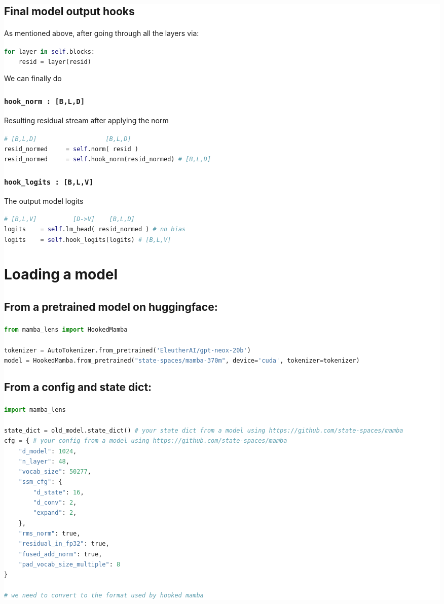 ## Final model output hooks

As mentioned above, after going through all the layers via:

```python
for layer in self.blocks:
    resid = layer(resid)
```

We can finally do

### `hook_norm : [B,L,D]`

Resulting residual stream after applying the norm

```python
# [B,L,D]                   [B,L,D]
resid_normed     = self.norm( resid )
resid_normed     = self.hook_norm(resid_normed) # [B,L,D]
```

### `hook_logits : [B,L,V]`

The output model logits

```python
# [B,L,V]          [D->V]    [B,L,D]
logits    = self.lm_head( resid_normed ) # no bias
logits    = self.hook_logits(logits) # [B,L,V]
```

# Loading a model

## From a pretrained model on huggingface:

```python
from mamba_lens import HookedMamba

tokenizer = AutoTokenizer.from_pretrained('EleutherAI/gpt-neox-20b')
model = HookedMamba.from_pretrained("state-spaces/mamba-370m", device='cuda', tokenizer=tokenizer)
```

## From a config and state dict:

```python
import mamba_lens

state_dict = old_model.state_dict() # your state dict from a model using https://github.com/state-spaces/mamba
cfg = { # your config from a model using https://github.com/state-spaces/mamba
    "d_model": 1024,
    "n_layer": 48,
    "vocab_size": 50277,
    "ssm_cfg": {
        "d_state": 16,
        "d_conv": 2,
        "expand": 2,
    },
    "rms_norm": true,
    "residual_in_fp32": true,
    "fused_add_norm": true,
    "pad_vocab_size_multiple": 8
}

# we need to convert to the format used by hooked mamba
```